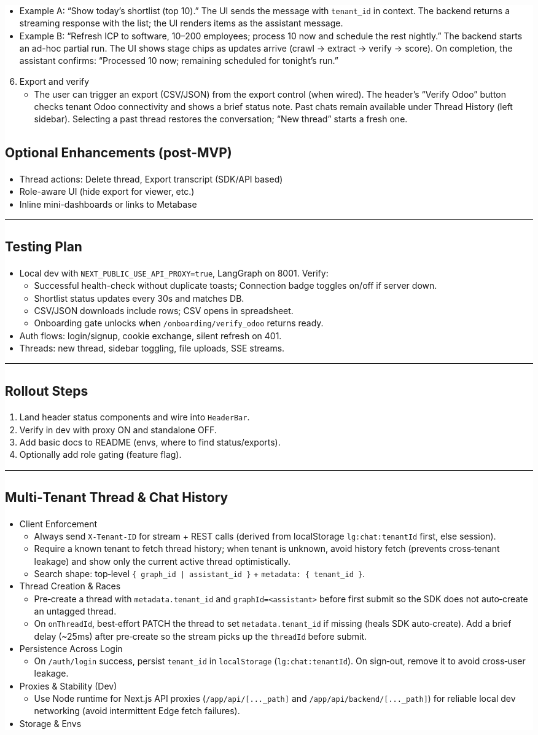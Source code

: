    - Example A: “Show today’s shortlist (top 10).” The UI sends the message with `tenant_id` in context. The backend returns a streaming response with the list; the UI renders items as the assistant message.
   - Example B: “Refresh ICP to software, 10–200 employees; process 10 now and schedule the rest nightly.” The backend starts an ad-hoc partial run. The UI shows stage chips as updates arrive (crawl → extract → verify → score). On completion, the assistant confirms: “Processed 10 now; remaining scheduled for tonight’s run.”
6) Export and verify
   - The user can trigger an export (CSV/JSON) from the export control (when wired). The header’s “Verify Odoo” button checks tenant Odoo connectivity and shows a brief status note. Past chats remain available under Thread History (left sidebar). Selecting a past thread restores the conversation; “New thread” starts a fresh one.

## Optional Enhancements (post-MVP)

- Thread actions: Delete thread, Export transcript (SDK/API based)
- Role-aware UI (hide export for viewer, etc.)
- Inline mini-dashboards or links to Metabase

---

## Testing Plan

- Local dev with `NEXT_PUBLIC_USE_API_PROXY=true`, LangGraph on 8001. Verify:
  - Successful health-check without duplicate toasts; Connection badge toggles on/off if server down.
  - Shortlist status updates every 30s and matches DB.
  - CSV/JSON downloads include rows; CSV opens in spreadsheet.
  - Onboarding gate unlocks when `/onboarding/verify_odoo` returns ready.
- Auth flows: login/signup, cookie exchange, silent refresh on 401.
- Threads: new thread, sidebar toggling, file uploads, SSE streams.

---

## Rollout Steps

1) Land header status components and wire into `HeaderBar`.
2) Verify in dev with proxy ON and standalone OFF.
3) Add basic docs to README (envs, where to find status/exports).
4) Optionally add role gating (feature flag).

---

## Multi‑Tenant Thread & Chat History

- Client Enforcement
  - Always send `X-Tenant-ID` for stream + REST calls (derived from localStorage `lg:chat:tenantId` first, else session).
  - Require a known tenant to fetch thread history; when tenant is unknown, avoid history fetch (prevents cross‑tenant leakage) and show only the current active thread optimistically.
  - Search shape: top‑level `{ graph_id | assistant_id }` + `metadata: { tenant_id }`.
- Thread Creation & Races
  - Pre‑create a thread with `metadata.tenant_id` and `graphId=<assistant>` before first submit so the SDK does not auto‑create an untagged thread.
  - On `onThreadId`, best‑effort PATCH the thread to set `metadata.tenant_id` if missing (heals SDK auto‑create). Add a brief delay (~25ms) after pre‑create so the stream picks up the `threadId` before submit.
- Persistence Across Login
  - On `/auth/login` success, persist `tenant_id` in `localStorage` (`lg:chat:tenantId`). On sign‑out, remove it to avoid cross‑user leakage.
- Proxies & Stability (Dev)
  - Use Node runtime for Next.js API proxies (`/app/api/[..._path]` and `/app/api/backend/[..._path]`) for reliable local dev networking (avoid intermittent Edge fetch failures).
- Storage & Envs